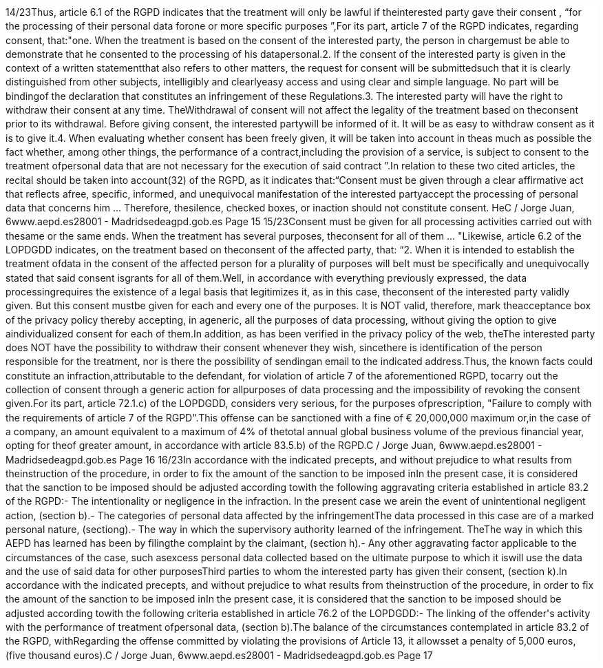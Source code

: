 14/23Thus, article 6.1 of the RGPD indicates that the treatment will only be lawful if theinterested party gave their consent , “for the processing of their personal data forone or more specific purposes ”,For its part, article 7 of the RGPD indicates, regarding consent, that:"one. When the treatment is based on the consent of the interested party, the person in chargemust be able to demonstrate that he consented to the processing of his datapersonal.2. If the consent of the interested party is given in the context of a written statementthat also refers to other matters, the request for consent will be submittedsuch that it is clearly distinguished from other subjects, intelligibly and clearlyeasy access and using clear and simple language. No part will be bindingof the declaration that constitutes an infringement of these Regulations.3. The interested party will have the right to withdraw their consent at any time. TheWithdrawal of consent will not affect the legality of the treatment based on theconsent prior to its withdrawal. Before giving consent, the interested partywill be informed of it. It will be as easy to withdraw consent as it is to give it.4. When evaluating whether consent has been freely given, it will be taken into account in theas much as possible the fact whether, among other things, the performance of a contract,including the provision of a service, is subject to consent to the treatment ofpersonal data that are not necessary for the execution of said contract ”.In relation to these two cited articles, the recital should be taken into account(32) of the RGPD, as it indicates that:“Consent must be given through a clear affirmative act that reflects afree, specific, informed, and unequivocal manifestation of the interested partyaccept the processing of personal data that concerns him ... Therefore, thesilence, checked boxes, or inaction should not constitute consent. HeC / Jorge Juan, 6www.aepd.es28001 - Madridsedeagpd.gob.es
Page 15
15/23Consent must be given for all processing activities carried out with thesame or the same ends. When the treatment has several purposes, theconsent for all of them ... "Likewise, article 6.2 of the LOPDGDD indicates, on the treatment based on theconsent of the affected party, that: “2. When it is intended to establish the treatment ofdata in the consent of the affected person for a plurality of purposes will beIt must be specifically and unequivocally stated that said consent isgrants for all of them.Well, in accordance with everything previously expressed, the data processingrequires the existence of a legal basis that legitimizes it, as in this case, theconsent of the interested party validly given. But this consent mustbe given for each and every one of the purposes. It is NOT valid, therefore, mark theacceptance box of the privacy policy thereby accepting, in ageneric, all the purposes of data processing, without giving the option to give aindividualized consent for each of them.In addition, as has been verified in the privacy policy of the web, theThe interested party does NOT have the possibility to withdraw their consent whenever they wish, sincethere is identification of the person responsible for the treatment, nor is there the possibility of sendingan email to the indicated address.Thus, the known facts could constitute an infraction,attributable to the defendant, for violation of article 7 of the aforementioned RGPD, tocarry out the collection of consent through a generic action for allpurposes of data processing and the impossibility of revoking the consent given.For its part, article 72.1.c) of the LOPDGDD, considers very serious, for the purposes ofprescription, "Failure to comply with the requirements of article 7 of the RGPD".This offense can be sanctioned with a fine of € 20,000,000 maximum or,in the case of a company, an amount equivalent to a maximum of 4% of thetotal annual global business volume of the previous financial year, opting for theof greater amount, in accordance with article 83.5.b) of the RGPD.C / Jorge Juan, 6www.aepd.es28001 - Madridsedeagpd.gob.es
Page 16
16/23In accordance with the indicated precepts, and without prejudice to what results from theinstruction of the procedure, in order to fix the amount of the sanction to be imposed inIn the present case, it is considered that the sanction to be imposed should be adjusted according towith the following aggravating criteria established in article 83.2 of the RGPD:- The intentionality or negligence in the infraction. In the present case we arein the event of unintentional negligent action, (section b).- The categories of personal data affected by the infringementThe data processed in this case are of a marked personal nature, (sectiong).- The way in which the supervisory authority learned of the infringement. TheThe way in which this AEPD has learned has been by filingthe complaint by the claimant, (section h).- Any other aggravating factor applicable to the circumstances of the case, such asexcess personal data collected based on the ultimate purpose to which it iswill use the data and the use of said data for other purposesThird parties to whom the interested party has given their consent, (section k).In accordance with the indicated precepts, and without prejudice to what results from theinstruction of the procedure, in order to fix the amount of the sanction to be imposed inIn the present case, it is considered that the sanction to be imposed should be adjusted according towith the following criteria established in article 76.2 of the LOPDGDD:- The linking of the offender's activity with the performance of treatment ofpersonal data, (section b).The balance of the circumstances contemplated in article 83.2 of the RGPD, withRegarding the offense committed by violating the provisions of Article 13, it allowsset a penalty of 5,000 euros, (five thousand euros).C / Jorge Juan, 6www.aepd.es28001 - Madridsedeagpd.gob.es
Page 17